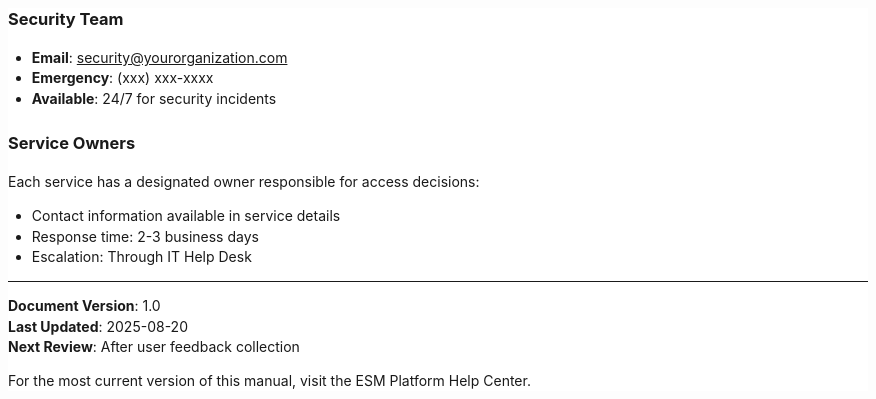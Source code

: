 ### Security Team
- **Email**: security@yourorganization.com
- **Emergency**: (xxx) xxx-xxxx
- **Available**: 24/7 for security incidents

### Service Owners
Each service has a designated owner responsible for access decisions:
- Contact information available in service details
- Response time: 2-3 business days
- Escalation: Through IT Help Desk

---

**Document Version**: 1.0  
**Last Updated**: 2025-08-20  
**Next Review**: After user feedback collection

For the most current version of this manual, visit the ESM Platform Help Center.